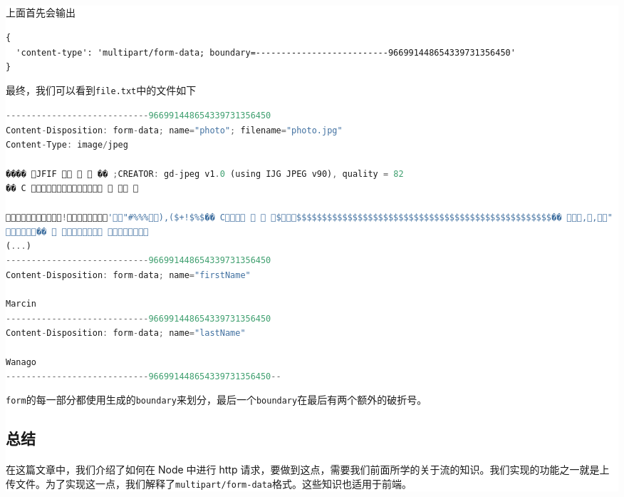 上面首先会输出

```
{
  'content-type': 'multipart/form-data; boundary=--------------------------966991448654339731356450'
}
```

最终，我们可以看到`file.txt`中的文件如下

```ts
----------------------------966991448654339731356450
Content-Disposition: form-data; name="photo"; filename="photo.jpg"
Content-Type: image/jpeg

���� JFIF    �� ;CREATOR: gd-jpeg v1.0 (using IJG JPEG v90), quality = 82
�� C    

!'"#%%%),($+!$%$�� C   $$$$$$$$$$$$$$$$$$$$$$$$$$$$$$$$$$$$$$$$$$$$$$$$$$$�� ,," ��   
(...)
----------------------------966991448654339731356450
Content-Disposition: form-data; name="firstName"

Marcin
----------------------------966991448654339731356450
Content-Disposition: form-data; name="lastName"

Wanago
----------------------------966991448654339731356450--
```

`form`的每一部分都使用生成的`boundary`来划分，最后一个`boundary`在最后有两个额外的破折号。

## 总结

在这篇文章中，我们介绍了如何在 Node 中进行 http 请求，要做到这点，需要我们前面所学的关于流的知识。我们实现的功能之一就是上传文件。为了实现这一点，我们解释了`multipart/form-data`格式。这些知识也适用于前端。
